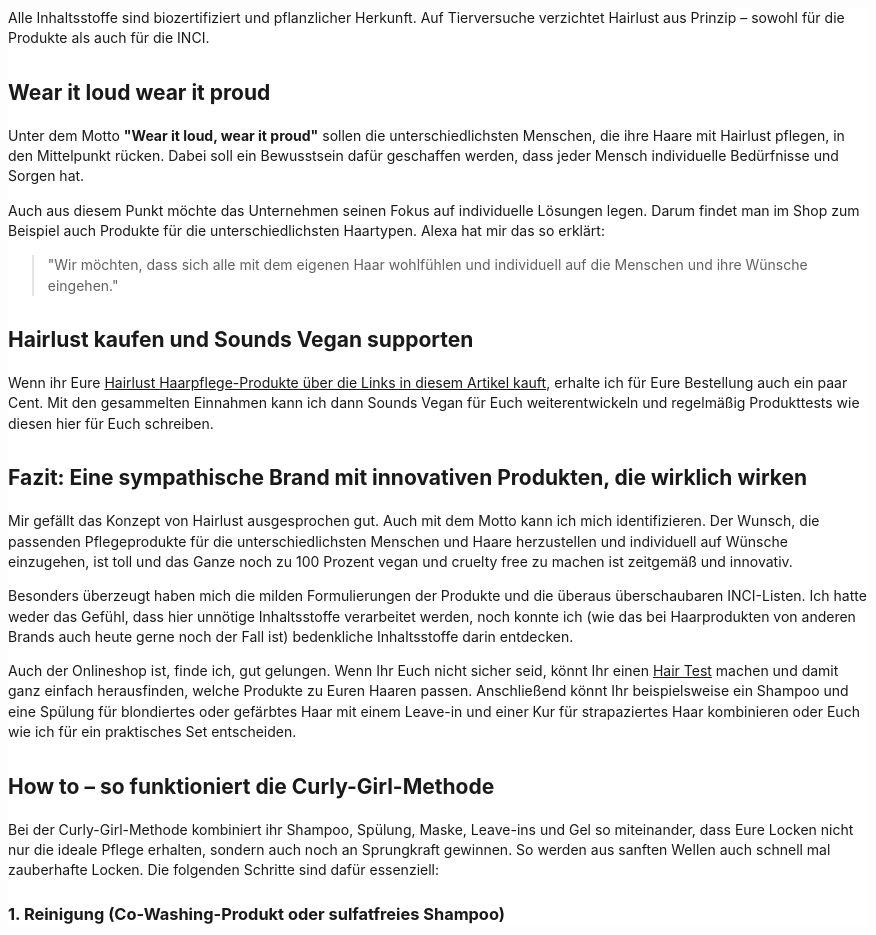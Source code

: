 Alle Inhaltsstoffe sind biozertifiziert und pflanzlicher Herkunft. Auf Tierversuche verzichtet Hairlust aus Prinzip – sowohl für die Produkte als auch für die INCI.

## Wear it loud wear it proud

Unter dem Motto **"Wear it loud, wear it proud"** sollen die unterschiedlichsten Menschen, die ihre Haare mit Hairlust pflegen, in den Mittelpunkt rücken. Dabei soll ein Bewusstsein dafür geschaffen werden, dass jeder Mensch individuelle Bedürfnisse und Sorgen hat.

Auch aus diesem Punkt möchte das Unternehmen seinen Fokus auf individuelle Lösungen legen. Darum findet man im Shop zum Beispiel auch Produkte für die unterschiedlichsten Haartypen. Alexa hat mir das so erklärt:

> "Wir möchten, dass sich alle mit dem eigenen Haar wohlfühlen und individuell auf die Menschen und ihre Wünsche eingehen."

## Hairlust kaufen und Sounds Vegan supporten

Wenn ihr Eure [Hairlust Haarpflege-Produkte über die Links in diesem Artikel kauft](https://tidd.ly/44OU8Q2), erhalte ich für Eure Bestellung auch ein paar Cent. Mit den gesammelten Einnahmen kann ich dann Sounds Vegan für Euch weiterentwickeln und regelmäßig Produkttests wie diesen hier für Euch schreiben.

## Fazit: Eine sympathische Brand mit innovativen Produkten, die wirklich wirken

Mir gefällt das Konzept von Hairlust ausgesprochen gut. Auch mit dem Motto kann ich mich identifizieren. Der Wunsch, die passenden Pflegeprodukte für die unterschiedlichsten Menschen und Haare herzustellen und individuell auf Wünsche einzugehen, ist toll und das Ganze noch zu 100 Prozent vegan und cruelty free zu machen ist zeitgemäß und innovativ.

Besonders überzeugt haben mich die milden Formulierungen der Produkte und die überaus überschaubaren INCI-Listen. Ich hatte weder das Gefühl, dass hier unnötige Inhaltsstoffe verarbeitet werden, noch konnte ich (wie das bei Haarprodukten von anderen Brands auch heute gerne noch der Fall ist) bedenkliche Inhaltsstoffe darin entdecken.

Auch der Onlineshop ist, finde ich, gut gelungen. Wenn Ihr Euch nicht sicher seid, könnt Ihr einen [Hair Test](https://tidd.ly/3V81efp) machen und damit ganz einfach herausfinden, welche Produkte zu Euren Haaren passen. Anschließend könnt Ihr beispielsweise ein Shampoo und eine Spülung für blondiertes oder gefärbtes Haar mit einem Leave-in und einer Kur für strapaziertes Haar kombinieren oder Euch wie ich für ein praktisches Set entscheiden.

<div id="how-to-curly-girl-methode" />

## How to – so funktioniert die Curly-Girl-Methode

Bei der Curly-Girl-Methode kombiniert ihr Shampoo, Spülung, Maske, Leave-ins und Gel so miteinander, dass Eure Locken nicht nur die ideale Pflege erhalten, sondern auch noch an Sprungkraft gewinnen. So werden aus sanften Wellen auch schnell mal zauberhafte Locken. Die folgenden Schritte sind dafür essenziell:

### 1. Reinigung (Co-Washing-Produkt oder sulfatfreies Shampoo)
